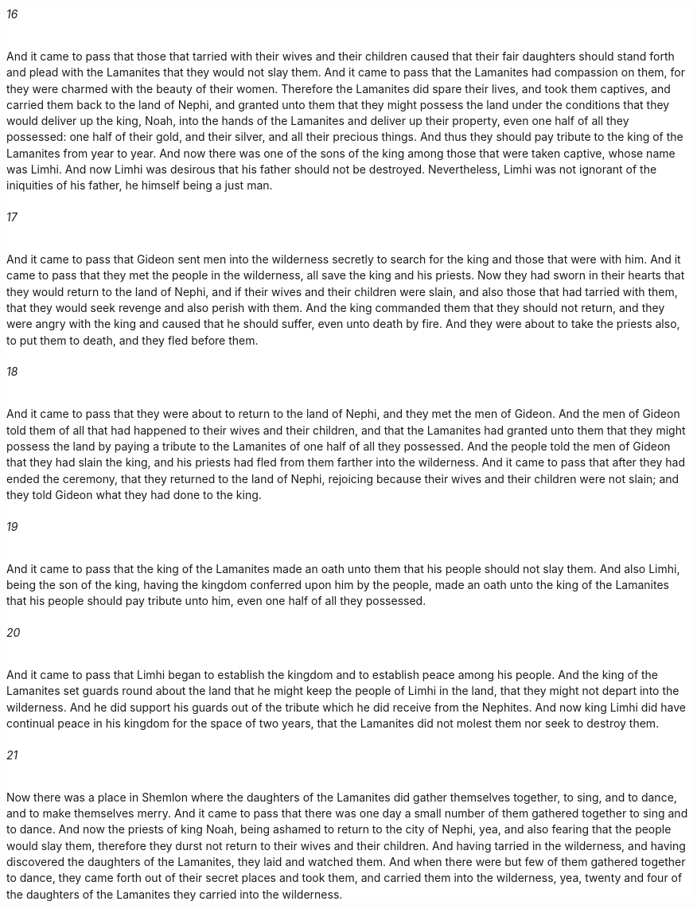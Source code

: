 ###### 16
And it came to pass that those that tarried with their wives and their children caused that their fair daughters should stand forth and plead with the Lamanites that they would not slay them. And it came to pass that the Lamanites had compassion on them, for they were charmed with the beauty of their women. Therefore the Lamanites did spare their lives, and took them captives, and carried them back to the land of Nephi, and granted unto them that they might possess the land under the conditions that they would deliver up the king, Noah, into the hands of the Lamanites and deliver up their property, even one half of all they possessed: one half of their gold, and their silver, and all their precious things. And thus they should pay tribute to the king of the Lamanites from year to year. And now there was one of the sons of the king among those that were taken captive, whose name was Limhi. And now Limhi was desirous that his father should not be destroyed. Nevertheless, Limhi was not ignorant of the iniquities of his father, he himself being a just man.

###### 17
And it came to pass that Gideon sent men into the wilderness secretly to search for the king and those that were with him. And it came to pass that they met the people in the wilderness, all save the king and his priests. Now they had sworn in their hearts that they would return to the land of Nephi, and if their wives and their children were slain, and also those that had tarried with them, that they would seek revenge and also perish with them. And the king commanded them that they should not return, and they were angry with the king and caused that he should suffer, even unto death by fire. And they were about to take the priests also, to put them to death, and they fled before them.

###### 18
And it came to pass that they were about to return to the land of Nephi, and they met the men of Gideon. And the men of Gideon told them of all that had happened to their wives and their children, and that the Lamanites had granted unto them that they might possess the land by paying a tribute to the Lamanites of one half of all they possessed. And the people told the men of Gideon that they had slain the king, and his priests had fled from them farther into the wilderness. And it came to pass that after they had ended the ceremony, that they returned to the land of Nephi, rejoicing because their wives and their children were not slain; and they told Gideon what they had done to the king.

###### 19
And it came to pass that the king of the Lamanites made an oath unto them that his people should not slay them. And also Limhi, being the son of the king, having the kingdom conferred upon him by the people, made an oath unto the king of the Lamanites that his people should pay tribute unto him, even one half of all they possessed.

###### 20
And it came to pass that Limhi began to establish the kingdom and to establish peace among his people. And the king of the Lamanites set guards round about the land that he might keep the people of Limhi in the land, that they might not depart into the wilderness. And he did support his guards out of the tribute which he did receive from the Nephites. And now king Limhi did have continual peace in his kingdom for the space of two years, that the Lamanites did not molest them nor seek to destroy them.

###### 21
Now there was a place in Shemlon where the daughters of the Lamanites did gather themselves together, to sing, and to dance, and to make themselves merry. And it came to pass that there was one day a small number of them gathered together to sing and to dance. And now the priests of king Noah, being ashamed to return to the city of Nephi, yea, and also fearing that the people would slay them, therefore they durst not return to their wives and their children. And having tarried in the wilderness, and having discovered the daughters of the Lamanites, they laid and watched them. And when there were but few of them gathered together to dance, they came forth out of their secret places and took them, and carried them into the wilderness, yea, twenty and four of the daughters of the Lamanites they carried into the wilderness.
